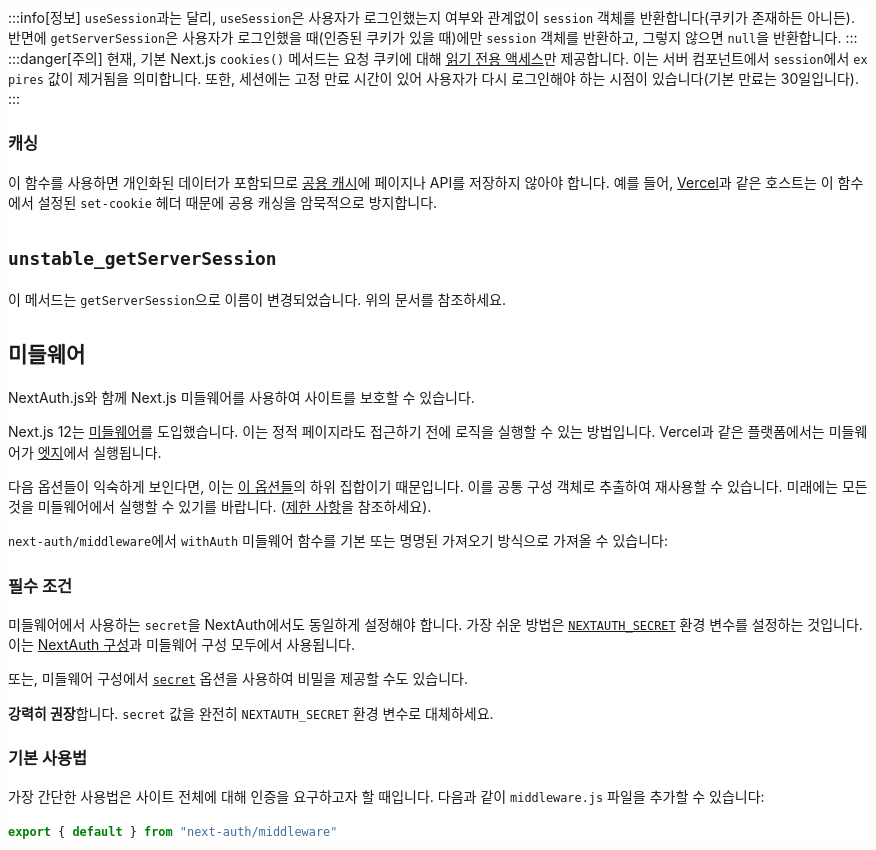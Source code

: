 :::info[정보]
`useSession`과는 달리, `useSession`은 사용자가 로그인했는지 여부와 관계없이 `session` 객체를 반환합니다(쿠키가 존재하든 아니든). 반면에 `getServerSession`은 사용자가 로그인했을 때(인증된 쿠키가 있을 때)에만 `session` 객체를 반환하고, 그렇지 않으면 `null`을 반환합니다.
:::
:::danger[주의]
현재, 기본 Next.js `cookies()` 메서드는 요청 쿠키에 대해 [읽기 전용 액세스](https://beta.nextjs.org/docs/api-reference/cookies)만 제공합니다. 이는 서버 컴포넌트에서 `session`에서 `expires` 값이 제거됨을 의미합니다. 또한, 세션에는 고정 만료 시간이 있어 사용자가 다시 로그인해야 하는 시점이 있습니다(기본 만료는 30일입니다).
:::
### 캐싱[](https://nextauth-ko.wsbox.pw/docs/configuration/nextjs#caching "헤딩으로 직접 링크")

이 함수를 사용하면 개인화된 데이터가 포함되므로 [공용 캐시](https://developer.mozilla.org/en-US/docs/Web/HTTP/Headers/Cache-Control)에 페이지나 API를 저장하지 않아야 합니다. 예를 들어, [Vercel](https://vercel.com/docs/concepts/functions/serverless-functions/edge-caching)과 같은 호스트는 이 함수에서 설정된 `set-cookie` 헤더 때문에 공용 캐싱을 암묵적으로 방지합니다.

## `unstable_getServerSession`[](https://nextauth-ko.wsbox.pw/docs/configuration/nextjs#unstable_getserversession "헤딩으로 직접 링크")

이 메서드는 `getServerSession`으로 이름이 변경되었습니다. 위의 문서를 참조하세요.

## 미들웨어[](https://nextauth-ko.wsbox.pw/docs/configuration/nextjs#middleware "헤딩으로 직접 링크")

NextAuth.js와 함께 Next.js 미들웨어를 사용하여 사이트를 보호할 수 있습니다.

Next.js 12는 [미들웨어](https://nextjs.org/docs/middleware)를 도입했습니다. 이는 정적 페이지라도 접근하기 전에 로직을 실행할 수 있는 방법입니다. Vercel과 같은 플랫폼에서는 미들웨어가 [엣지](https://nextjs.org/docs/api-reference/edge-runtime)에서 실행됩니다.

다음 옵션들이 익숙하게 보인다면, 이는 [이 옵션들](https://nextauth-ko.wsbox.pw/docs/configuration/options#options)의 하위 집합이기 때문입니다. 이를 공통 구성 객체로 추출하여 재사용할 수 있습니다. 미래에는 모든 것을 미들웨어에서 실행할 수 있기를 바랍니다. ([제한 사항](https://nextauth-ko.wsbox.pw/docs/configuration/nextjs#caveats)을 참조하세요).

`next-auth/middleware`에서 `withAuth` 미들웨어 함수를 기본 또는 명명된 가져오기 방식으로 가져올 수 있습니다:

### 필수 조건[](https://nextauth-ko.wsbox.pw/docs/configuration/nextjs#prerequisites "헤딩으로 직접 링크")

미들웨어에서 사용하는 `secret`을 NextAuth에서도 동일하게 설정해야 합니다. 가장 쉬운 방법은 [`NEXTAUTH_SECRET`](https://nextauth-ko.wsbox.pw/docs/configuration/options#nextauth_secret) 환경 변수를 설정하는 것입니다. 이는 [NextAuth 구성](https://nextauth-ko.wsbox.pw/docs/configuration/options#options)과 미들웨어 구성 모두에서 사용됩니다.

또는, 미들웨어 구성에서 [`secret`](https://nextauth-ko.wsbox.pw/docs/configuration/nextjs#secret) 옵션을 사용하여 비밀을 제공할 수도 있습니다.

**강력히 권장**합니다. `secret` 값을 완전히 `NEXTAUTH_SECRET` 환경 변수로 대체하세요.

### 기본 사용법[](https://nextauth-ko.wsbox.pw/docs/configuration/nextjs#basic-usage "헤딩으로 직접 링크")

가장 간단한 사용법은 사이트 전체에 대해 인증을 요구하고자 할 때입니다. 다음과 같이 `middleware.js` 파일을 추가할 수 있습니다:

```js
export { default } from "next-auth/middleware"
```
